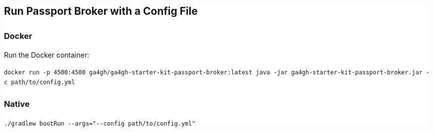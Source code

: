 ## Run Passport Broker with a Config File

### Docker

Run the Docker container: 
```
docker run -p 4500:4500 ga4gh/ga4gh-starter-kit-passport-broker:latest java -jar ga4gh-starter-kit-passport-broker.jar -c path/to/config.yml
```

### Native

```
./gradlew bootRun --args="--config path/to/config.yml"
```